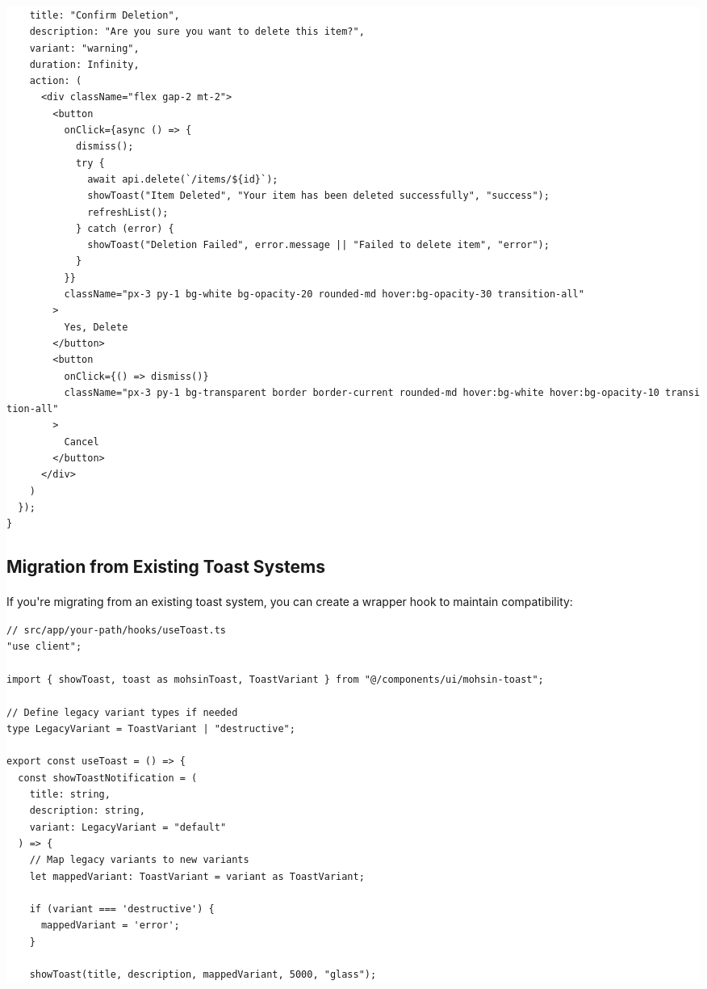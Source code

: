 ```tsx
    title: "Confirm Deletion",
    description: "Are you sure you want to delete this item?",
    variant: "warning",
    duration: Infinity,
    action: (
      <div className="flex gap-2 mt-2">
        <button 
          onClick={async () => {
            dismiss();
            try {
              await api.delete(`/items/${id}`);
              showToast("Item Deleted", "Your item has been deleted successfully", "success");
              refreshList();
            } catch (error) {
              showToast("Deletion Failed", error.message || "Failed to delete item", "error");
            }
          }}
          className="px-3 py-1 bg-white bg-opacity-20 rounded-md hover:bg-opacity-30 transition-all"
        >
          Yes, Delete
        </button>
        <button 
          onClick={() => dismiss()}
          className="px-3 py-1 bg-transparent border border-current rounded-md hover:bg-white hover:bg-opacity-10 transition-all"
        >
          Cancel
        </button>
      </div>
    )
  });
}
```

## Migration from Existing Toast Systems

If you're migrating from an existing toast system, you can create a wrapper hook to maintain compatibility:

```tsx
// src/app/your-path/hooks/useToast.ts
"use client";

import { showToast, toast as mohsinToast, ToastVariant } from "@/components/ui/mohsin-toast";

// Define legacy variant types if needed
type LegacyVariant = ToastVariant | "destructive";

export const useToast = () => {
  const showToastNotification = (
    title: string, 
    description: string, 
    variant: LegacyVariant = "default"
  ) => {
    // Map legacy variants to new variants
    let mappedVariant: ToastVariant = variant as ToastVariant;
    
    if (variant === 'destructive') {
      mappedVariant = 'error';
    }
    
    showToast(title, description, mappedVariant, 5000, "glass");
```